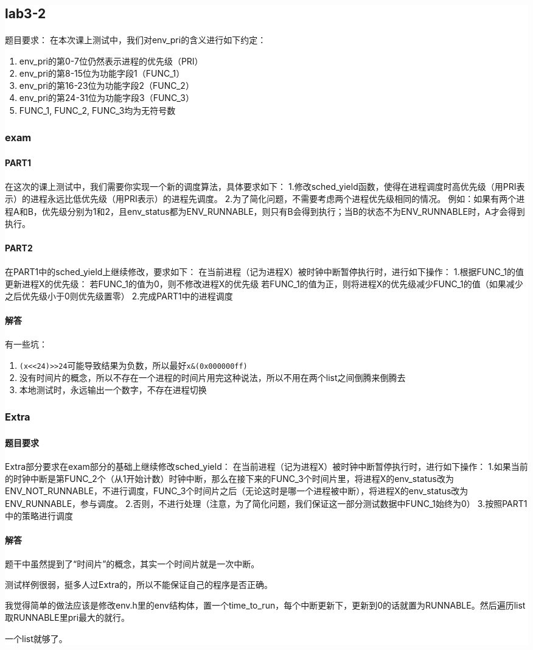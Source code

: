 ```cpp
```

## lab3-2

题目要求：
在本次课上测试中，我们对env_pri的含义进行如下约定：

1. env_pri的第0-7位仍然表示进程的优先级（PRI）
2. env_pri的第8-15位为功能字段1（FUNC_1）
3. env_pri的第16-23位为功能字段2（FUNC_2）
4. env_pri的第24-31位为功能字段3（FUNC_3）
5. FUNC_1, FUNC_2, FUNC_3均为无符号数

### exam

#### PART1

在这次的课上测试中，我们需要你实现一个新的调度算法，具体要求如下：
1.修改sched_yield函数，使得在进程调度时高优先级（用PRI表示）的进程永远比低优先级（用PRI表示）的进程先调度。
2.为了简化问题，不需要考虑两个进程优先级相同的情况。
例如：如果有两个进程A和B，优先级分别为1和2，且env_status都为ENV_RUNNABLE，则只有B会得到执行；当B的状态不为ENV_RUNNABLE时，A才会得到执行。

#### PART2

在PART1中的sched_yield上继续修改，要求如下：
在当前进程（记为进程X）被时钟中断暂停执行时，进行如下操作：
1.根据FUNC_1的值更新进程X的优先级：
若FUNC_1的值为0，则不修改进程X的优先级
若FUNC_1的值为正，则将进程X的优先级减少FUNC_1的值（如果减少之后优先级小于0则优先级置零）
2.完成PART1中的进程调度

#### 解答

有一些坑：

1. `(x<<24)>>24`可能导致结果为负数，所以最好`x&(0x000000ff)`
2. 没有时间片的概念，所以不存在一个进程的时间片用完这种说法，所以不用在两个list之间倒腾来倒腾去
3. 本地测试时，永远输出一个数字，不存在进程切换

### Extra

#### 题目要求

Extra部分要求在exam部分的基础上继续修改sched_yield：
在当前进程（记为进程X）被时钟中断暂停执行时，进行如下操作：
1.如果当前的时钟中断是第FUNC_2个（从1开始计数）时钟中断，那么在接下来的FUNC_3个时间片里，将进程X的env_status改为ENV_NOT_RUNNABLE，不进行调度，FUNC_3个时间片之后（无论这时是哪一个进程被中断），将进程X的env_status改为ENV_RUNNABLE，参与调度。
2.否则，不进行处理（注意，为了简化问题，我们保证这一部分测试数据中FUNC_1始终为0）
3.按照PART1中的策略进行调度

#### 解答

题干中虽然提到了“时间片”的概念，其实一个时间片就是一次中断。

测试样例很弱，挺多人过Extra的，所以不能保证自己的程序是否正确。

我觉得简单的做法应该是修改env.h里的env结构体，置一个time_to_run，每个中断更新下，更新到0的话就置为RUNNABLE。然后遍历list取RUNNABLE里pri最大的就行。

一个list就够了。
